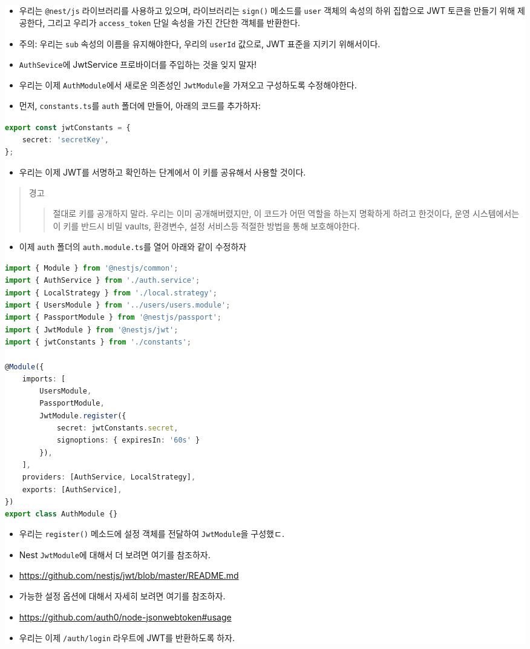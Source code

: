 - 우리는 `@nest/js` 라이브러리를 사용하고 있으며, 라이브러리는 `sign()` 메소드를 `user` 객체의 속성의 하위 집합으로 JWT 토큰을 만들기 위해 제공한다, 그리고 우리가 `access_token` 단일 속성을 가진 간단한 객체를 반환한다.
- 주의: 우리는 `sub` 속성의 이름을 유지해야한다, 우리의 `userId` 값으로, JWT 표준을 지키기 위해서이다.
- `AuthSevice`에 JwtService 프로바이더를 주입하는 것을 잊지 말자!

- 우리는 이제 `AuthModule`에서 새로운 의존성인 `JwtModule`을 가져오고 구성하도록 수정해야한다.

- 먼저, `constants.ts`를 `auth` 폴더에 만들어, 아래의 코드를 추가하자:

```ts
export const jwtConstants = {
    secret: 'secretKey',
};
```

- 우리는 이제 JWT를 서명하고 확인하는 단계에서 이 키를 공유해서 사용할 것이다.

> 경고
>> 절대로 키를 공개하지 말라.
>> 우리는 이미 공개해버렸지만, 이 코드가 어떤 역할을 하는지 명확하게 하려고 한것이다, 운영 시스템에서는 이 키를 반드시 비밀 vaults, 환경변수, 설정 서비스등 적절한 방법을 통해 보호해야한다.

- 이제 `auth` 폴더의 `auth.module.ts`를 열어 아래와 같이 수정하자

```ts
import { Module } from '@nestjs/common';
import { AuthService } from './auth.service';
import { LocalStrategy } from './local.strategy';
import { UsersModule } from '../users/users.module';
import { PassportModule } from '@nestjs/passport';
import { JwtModule } from '@nestjs/jwt';
import { jwtConstants } from './constants';

@Module({
    imports: [
        UsersModule,
        PassportModule,
        JwtModule.register({
            secret: jwtConstants.secret,
            signoptions: { expiresIn: '60s' }
        }),
    ],
    providers: [AuthService, LocalStrategy],
    exports: [AuthService],
})
export class AuthModule {}
```

- 우리는 `register()` 메소드에 설정 객체를 전달하여 `JwtModule`을 구성했ㄷ.
- Nest `JwtModule`에 대해서 더 보려면 여기를 참조하자.
- <https://github.com/nestjs/jwt/blob/master/README.md>
- 가능한 설정 옵션에 대해서 자세히 보려면 여기를 참조하자.
- <https://github.com/auth0/node-jsonwebtoken#usage>

- 우리는 이제 `/auth/login` 라우트에 JWT를 반환하도록 하자.
